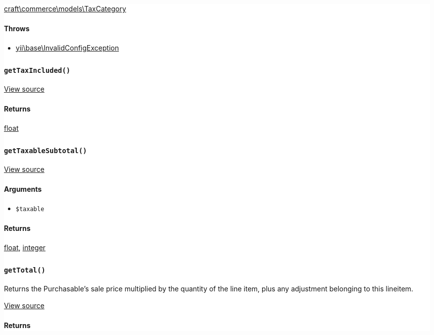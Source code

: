 [craft\commerce\models\TaxCategory](craft-commerce-models-taxcategory.md)

#### Throws

- [yii\base\InvalidConfigException](https://www.yiiframework.com/doc/api/2.0/yii-base-invalidconfigexception)


### `getTaxIncluded()`










[View source](https://github.com/craftcms/commerce/blob/master/src/models/LineItem.php#L787-L790)



#### Returns

[float](http://php.net/language.types.float)



### `getTaxableSubtotal()`










[View source](https://github.com/craftcms/commerce/blob/master/src/models/LineItem.php#L558-L575)


#### Arguments

- `$taxable`

#### Returns

[float](http://php.net/language.types.float), [integer](http://php.net/language.types.integer)



### `getTotal()`





Returns the Purchasable’s sale price multiplied by the quantity of the line item, plus any adjustment belonging to this lineitem.




[View source](https://github.com/craftcms/commerce/blob/master/src/models/LineItem.php#L549-L552)



#### Returns
